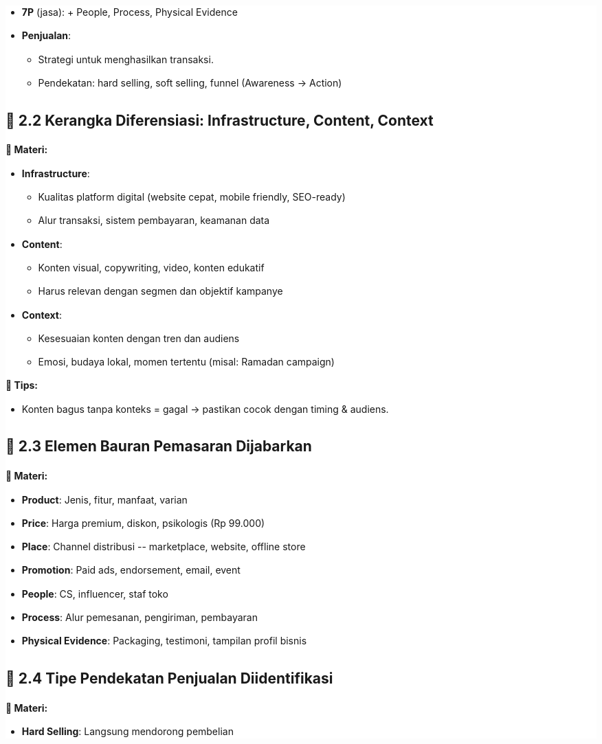   - **7P** (jasa): + People, Process, Physical Evidence

- **Penjualan**:

  - Strategi untuk menghasilkan transaksi.

  - Pendekatan: hard selling, soft selling, funnel (Awareness → Action)

## 📌 2.2 Kerangka Diferensiasi: Infrastructure, Content, Context

**🧠 Materi:**

- **Infrastructure**:

  - Kualitas platform digital (website cepat, mobile friendly,
    SEO-ready)

  - Alur transaksi, sistem pembayaran, keamanan data

- **Content**:

  - Konten visual, copywriting, video, konten edukatif

  - Harus relevan dengan segmen dan objektif kampanye

- **Context**:

  - Kesesuaian konten dengan tren dan audiens

  - Emosi, budaya lokal, momen tertentu (misal: Ramadan campaign)

**🎯 Tips:**

- Konten bagus tanpa konteks = gagal → pastikan cocok dengan timing &
  audiens.

## 📌 2.3 Elemen Bauran Pemasaran Dijabarkan

**🧠 Materi:**

- **Product**: Jenis, fitur, manfaat, varian

- **Price**: Harga premium, diskon, psikologis (Rp 99.000)

- **Place**: Channel distribusi -- marketplace, website, offline store

- **Promotion**: Paid ads, endorsement, email, event

- **People**: CS, influencer, staf toko

- **Process**: Alur pemesanan, pengiriman, pembayaran

- **Physical Evidence**: Packaging, testimoni, tampilan profil bisnis

## 📌 2.4 Tipe Pendekatan Penjualan Diidentifikasi

**🧠 Materi:**

- **Hard Selling**: Langsung mendorong pembelian
